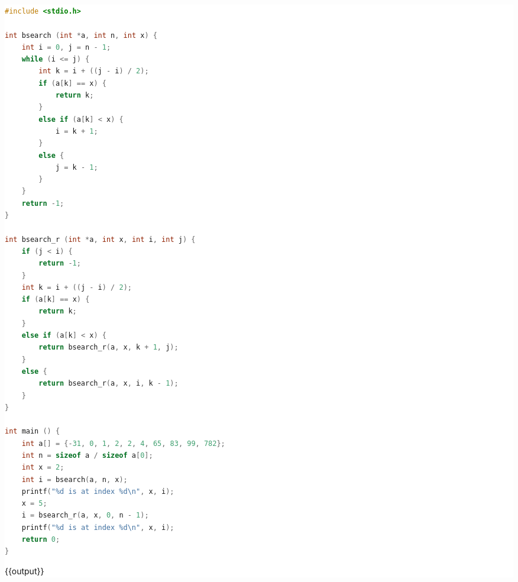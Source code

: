 
```c
#include <stdio.h>

int bsearch (int *a, int n, int x) {
    int i = 0, j = n - 1;
    while (i <= j) {
        int k = i + ((j - i) / 2);
        if (a[k] == x) {
            return k;
        }
        else if (a[k] < x) {
            i = k + 1;
        }
        else {
            j = k - 1;
        }
    }
    return -1;
}

int bsearch_r (int *a, int x, int i, int j) {
    if (j < i) {
        return -1;
    }
    int k = i + ((j - i) / 2);
    if (a[k] == x) {
        return k;
    }
    else if (a[k] < x) {
        return bsearch_r(a, x, k + 1, j);
    }
    else {
        return bsearch_r(a, x, i, k - 1);
    }
}

int main () {
    int a[] = {-31, 0, 1, 2, 2, 4, 65, 83, 99, 782};
    int n = sizeof a / sizeof a[0];
    int x = 2;
    int i = bsearch(a, n, x);
    printf("%d is at index %d\n", x, i);
    x = 5;
    i = bsearch_r(a, x, 0, n - 1);
    printf("%d is at index %d\n", x, i);
    return 0;
}

```

{{output}}
